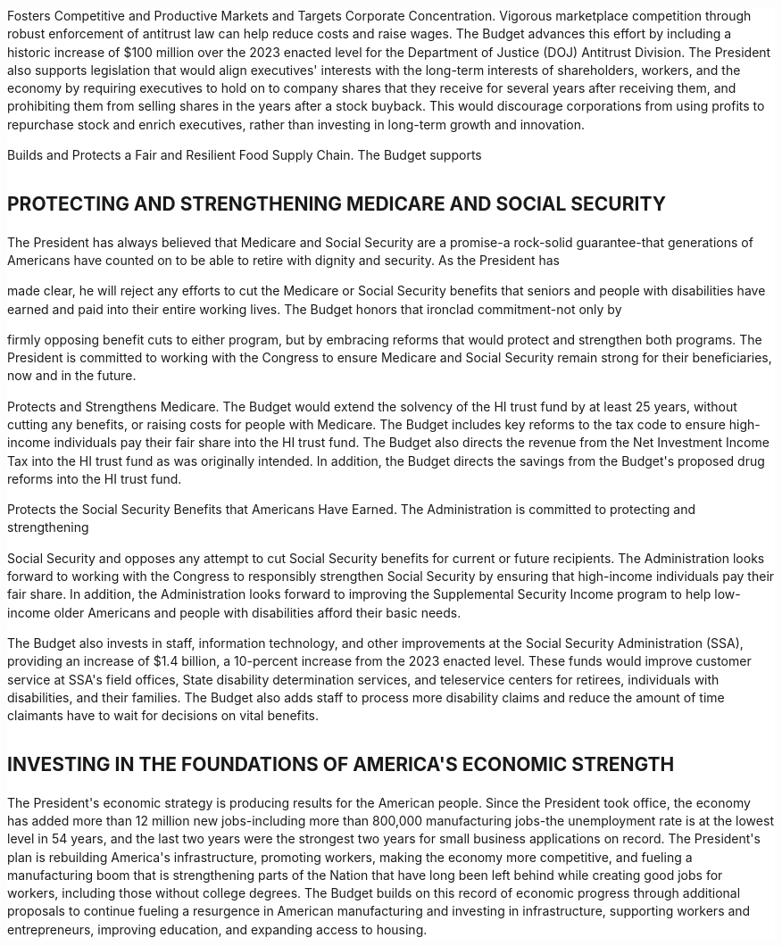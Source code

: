 Fosters Competitive and Productive Markets  and  Targets  Corporate  Concentration. Vigorous marketplace  competition through robust enforcement of antitrust law can help reduce costs and raise wages.  The Budget advances  this  effort  by  including  a  historic increase of $100 million over the 2023 enacted level for the Department  of Justice (DOJ) Antitrust Division.  The President also supports legislation that would align executives' interests with  the  long-term  interests  of  shareholders, workers, and the economy by requiring executives  to  hold  on  to  company  shares  that they  receive  for  several  years  after  receiving them, and prohibiting them from selling shares in the years after a stock buyback.  This would discourage corporations from using profits to repurchase stock and enrich executives, rather than investing in long-term growth and innovation.

Builds and Protects a Fair and Resilient Food  Supply  Chain. The  Budget  supports

## PROTECTING AND STRENGTHENING MEDICARE AND SOCIAL SECURITY

The President has always believed that Medicare  and  Social  Security  are  a  promise-a rock-solid guarantee-that generations of Americans have counted on to be able to retire with dignity and security.  As the President has

made clear, he will reject any efforts to cut the Medicare or Social Security benefits that seniors and  people  with  disabilities  have  earned  and paid into their entire working lives.  The Budget honors  that  ironclad  commitment-not  only  by

firmly  opposing  benefit  cuts  to  either  program, but  by  embracing  reforms  that  would  protect and strengthen both programs.  The President is committed to working with the Congress to ensure Medicare and Social Security remain strong for their beneficiaries, now and in the future.

Protects and Strengthens Medicare. The Budget  would  extend  the  solvency  of  the  HI trust fund by at least 25 years, without cutting any  benefits,  or  raising  costs  for  people  with Medicare.   The  Budget  includes  key  reforms  to the  tax  code  to  ensure  high-income  individuals pay their fair share into the HI trust fund.  The Budget  also  directs  the  revenue  from  the  Net Investment Income Tax into the HI trust fund as was originally intended.   In addition, the Budget directs  the  savings  from  the  Budget's  proposed drug reforms into the HI trust fund.

Protects the Social Security Benefits that Americans Have Earned. The Administration is  committed  to  protecting  and  strengthening

Social  Security  and  opposes  any  attempt to  cut Social  Security  benefits  for  current  or  future recipients.    The  Administration  looks  forward to  working  with  the  Congress  to  responsibly strengthen  Social Security by ensuring  that high-income individuals pay their fair share.  In addition,  the  Administration  looks  forward  to improving  the  Supplemental  Security  Income program to help low-income older Americans and people with disabilities afford their basic needs.

The Budget also invests  in  staff,  information technology, and other improvements at the Social Security Administration (SSA), providing an increase  of  $1.4  billion,  a  10-percent  increase from the 2023 enacted level.  These funds would improve  customer  service  at  SSA's  field  offices, State disability determination services, and teleservice centers for retirees, individuals with disabilities, and their families.  The Budget also adds staff to process more disability claims and reduce the amount of time claimants have to wait for decisions on vital benefits.

## INVESTING IN THE FOUNDATIONS OF AMERICA'S ECONOMIC STRENGTH

The President's economic strategy is producing results for the  American  people.    Since  the President took office, the economy has added more than 12 million new jobs-including more than 800,000 manufacturing jobs-the unemployment rate is at the lowest level in 54 years, and the last two years were the strongest two years for small business applications on record.  The President's plan is rebuilding America's infrastructure, promoting  workers,  making  the  economy  more competitive,  and  fueling  a  manufacturing  boom that  is  strengthening  parts  of  the  Nation  that have  long  been  left  behind  while  creating  good jobs for workers, including those without college degrees.    The  Budget  builds  on  this  record  of economic progress through additional proposals to  continue  fueling  a  resurgence  in  American manufacturing  and  investing  in  infrastructure, supporting workers and entrepreneurs, improving education, and expanding access to housing.
